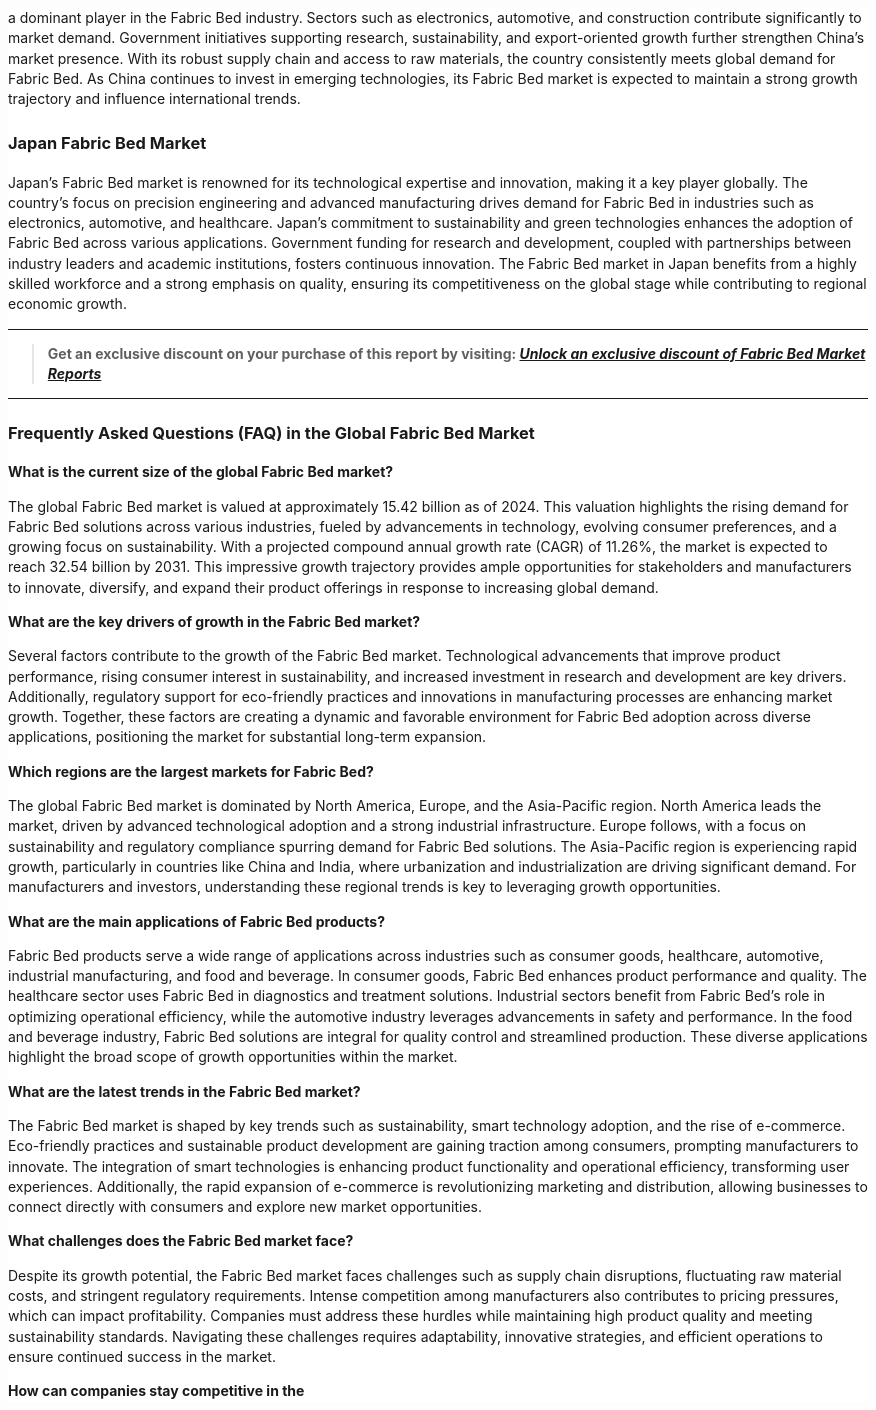 a dominant player in the Fabric Bed industry. Sectors such as electronics, automotive, and construction contribute significantly to market demand. Government initiatives supporting research, sustainability, and export-oriented growth further strengthen China&rsquo;s market presence. With its robust supply chain and access to raw materials, the country consistently meets global demand for Fabric Bed. As China continues to invest in emerging technologies, its Fabric Bed market is expected to maintain a strong growth trajectory and influence international trends.</p><h3>Japan Fabric Bed Market</h3><p>Japan&rsquo;s Fabric Bed market is renowned for its technological expertise and innovation, making it a key player globally. The country&rsquo;s focus on precision engineering and advanced manufacturing drives demand for Fabric Bed in industries such as electronics, automotive, and healthcare. Japan&rsquo;s commitment to sustainability and green technologies enhances the adoption of Fabric Bed across various applications. Government funding for research and development, coupled with partnerships between industry leaders and academic institutions, fosters continuous innovation. The Fabric Bed market in Japan benefits from a highly skilled workforce and a strong emphasis on quality, ensuring its competitiveness on the global stage while contributing to regional economic growth.</p><hr /><blockquote><p><strong>Get an exclusive discount on your purchase of this report by visiting: <em><a href="://marketresearchpulse.com/ask-for-discount/43962?utm_source=Github&amp;utm_medium=028">Unlock an exclusive discount of Fabric Bed Market Reports</a></em>&nbsp;</strong></p></blockquote><hr /><h3>Frequently Asked Questions (FAQ) in the Global Fabric Bed Market</h3><p><strong>What is the current size of the global Fabric Bed market?</strong></p><p>The global Fabric Bed market is valued at approximately 15.42 billion as of 2024. This valuation highlights the rising demand for Fabric Bed solutions across various industries, fueled by advancements in technology, evolving consumer preferences, and a growing focus on sustainability. With a projected compound annual growth rate (CAGR) of 11.26%, the market is expected to reach 32.54 billion by 2031. This impressive growth trajectory provides ample opportunities for stakeholders and manufacturers to innovate, diversify, and expand their product offerings in response to increasing global demand.</p><p><strong>What are the key drivers of growth in the Fabric Bed market?</strong></p><p>Several factors contribute to the growth of the Fabric Bed market. Technological advancements that improve product performance, rising consumer interest in sustainability, and increased investment in research and development are key drivers. Additionally, regulatory support for eco-friendly practices and innovations in manufacturing processes are enhancing market growth. Together, these factors are creating a dynamic and favorable environment for Fabric Bed adoption across diverse applications, positioning the market for substantial long-term expansion.</p><p><strong>Which regions are the largest markets for Fabric Bed?</strong></p><p>The global Fabric Bed market is dominated by North America, Europe, and the Asia-Pacific region. North America leads the market, driven by advanced technological adoption and a strong industrial infrastructure. Europe follows, with a focus on sustainability and regulatory compliance spurring demand for Fabric Bed solutions. The Asia-Pacific region is experiencing rapid growth, particularly in countries like China and India, where urbanization and industrialization are driving significant demand. For manufacturers and investors, understanding these regional trends is key to leveraging growth opportunities.</p><p><strong>What are the main applications of Fabric Bed products?</strong></p><p>Fabric Bed products serve a wide range of applications across industries such as consumer goods, healthcare, automotive, industrial manufacturing, and food and beverage. In consumer goods, Fabric Bed enhances product performance and quality. The healthcare sector uses Fabric Bed in diagnostics and treatment solutions. Industrial sectors benefit from Fabric Bed&rsquo;s role in optimizing operational efficiency, while the automotive industry leverages advancements in safety and performance. In the food and beverage industry, Fabric Bed solutions are integral for quality control and streamlined production. These diverse applications highlight the broad scope of growth opportunities within the market.</p><p><strong>What are the latest trends in the Fabric Bed market?</strong></p><p>The Fabric Bed market is shaped by key trends such as sustainability, smart technology adoption, and the rise of e-commerce. Eco-friendly practices and sustainable product development are gaining traction among consumers, prompting manufacturers to innovate. The integration of smart technologies is enhancing product functionality and operational efficiency, transforming user experiences. Additionally, the rapid expansion of e-commerce is revolutionizing marketing and distribution, allowing businesses to connect directly with consumers and explore new market opportunities.</p><p><strong>What challenges does the Fabric Bed market face?</strong></p><p>Despite its growth potential, the Fabric Bed market faces challenges such as supply chain disruptions, fluctuating raw material costs, and stringent regulatory requirements. Intense competition among manufacturers also contributes to pricing pressures, which can impact profitability. Companies must address these hurdles while maintaining high product quality and meeting sustainability standards. Navigating these challenges requires adaptability, innovative strategies, and efficient operations to ensure continued success in the market.</p><p><strong>How can companies stay competitive in the